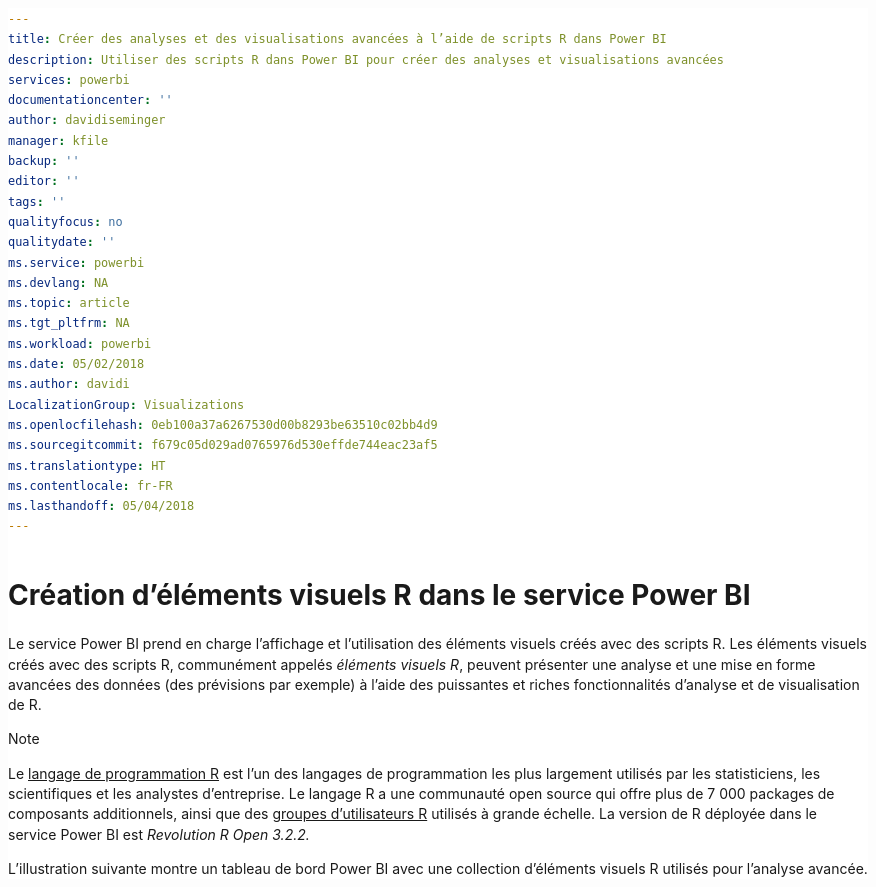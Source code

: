 ```yaml
---
title: Créer des analyses et des visualisations avancées à l’aide de scripts R dans Power BI
description: Utiliser des scripts R dans Power BI pour créer des analyses et visualisations avancées
services: powerbi
documentationcenter: ''
author: davidiseminger
manager: kfile
backup: ''
editor: ''
tags: ''
qualityfocus: no
qualitydate: ''
ms.service: powerbi
ms.devlang: NA
ms.topic: article
ms.tgt_pltfrm: NA
ms.workload: powerbi
ms.date: 05/02/2018
ms.author: davidi
LocalizationGroup: Visualizations
ms.openlocfilehash: 0eb100a37a6267530d00b8293be63510c02bb4d9
ms.sourcegitcommit: f679c05d029ad0765976d530effde744eac23af5
ms.translationtype: HT
ms.contentlocale: fr-FR
ms.lasthandoff: 05/04/2018
---
```

# <a name="creating-r-visuals-in-the-power-bi-service"></a>Création d’éléments visuels R dans le service Power BI
Le service Power BI prend en charge l’affichage et l’utilisation des éléments visuels créés avec des scripts R. Les éléments visuels créés avec des scripts R, communément appelés *éléments visuels R*, peuvent présenter une analyse et une mise en forme avancées des données (des prévisions par exemple) à l’aide des puissantes et riches fonctionnalités d’analyse et de visualisation de R.

> [!NOTE]
> Le [langage de programmation R](https://www.r-project.org/) est l’un des langages de programmation les plus largement utilisés par les statisticiens, les scientifiques et les analystes d’entreprise. Le langage R a une communauté open source qui offre plus de 7 000 packages de composants additionnels, ainsi que des [groupes d’utilisateurs R](http://msdsug.microsoft.com/) utilisés à grande échelle. La version de R déployée dans le service Power BI est *Revolution R Open 3.2.2.*
> 
> 

L’illustration suivante montre un tableau de bord Power BI avec une collection d’éléments visuels R utilisés pour l’analyse avancée.
